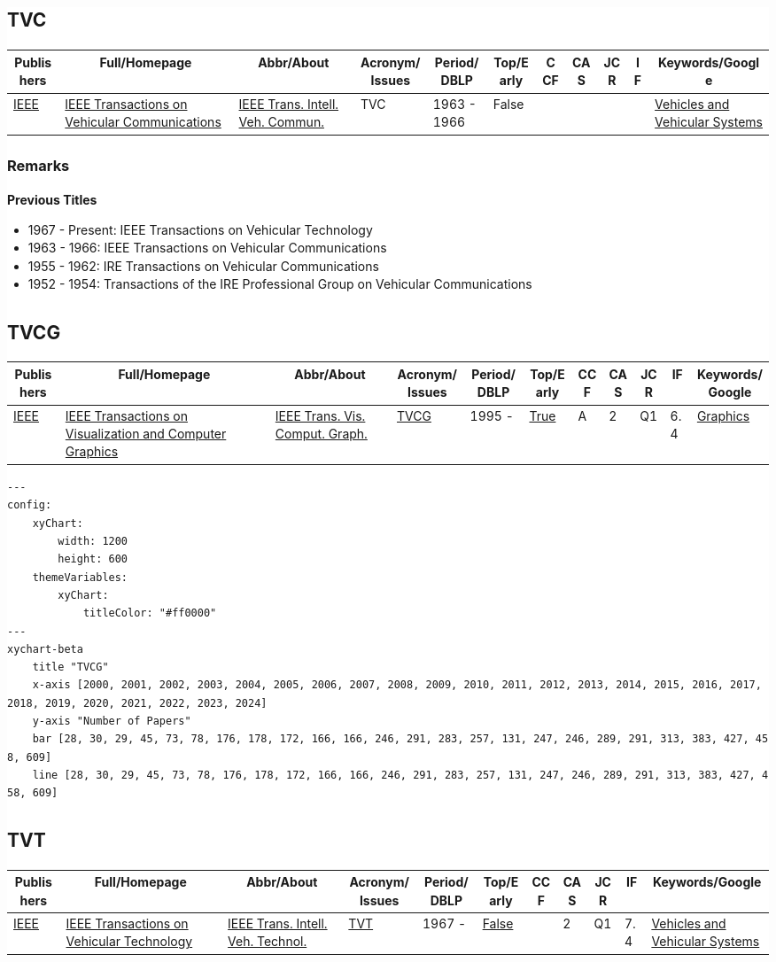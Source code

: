 ## TVC

|Publishers|Full/Homepage|Abbr/About|Acronym/Issues|Period/DBLP|Top/Early|CCF|CAS|JCR|IF|Keywords/Google|
|-         |-            |-         |-             |-          |-        |-  |-  |-  |- |-              |
|[IEEE](https://ieeexplore.ieee.org/)|[IEEE Transactions on Vehicular Communications](https://ieeexplore.ieee.org/xpl/RecentIssue.jsp?punumber=10785)|[IEEE Trans. Intell. Veh. Commun.](https://ieeexplore.ieee.org/xpl/aboutJournal.jsp?punumber=10785)|TVC|1963 - 1966|False|||||[Vehicles and Vehicular Systems](https://www.google.com/search?q=Vehicles+and+Vehicular+Systems)|

### Remarks

**Previous Titles**
- 1967 - Present: IEEE Transactions on Vehicular Technology
- 1963 - 1966: IEEE Transactions on Vehicular Communications
- 1955 - 1962: IRE Transactions on Vehicular Communications
- 1952 - 1954: Transactions of the IRE Professional Group on Vehicular Communications

## TVCG

|Publishers|Full/Homepage|Abbr/About|Acronym/Issues|Period/DBLP|Top/Early|CCF|CAS|JCR|IF|Keywords/Google|
|-         |-            |-         |-             |-          |-        |-  |-  |-  |- |-              |
|[IEEE](https://ieeexplore.ieee.org/)|[IEEE Transactions on Visualization and Computer Graphics](https://ieeexplore.ieee.org/xpl/RecentIssue.jsp?punumber=2945)|[IEEE Trans. Vis. Comput. Graph.](https://ieeexplore.ieee.org/xpl/aboutJournal.jsp?punumber=2945)|[TVCG](https://ieeexplore.ieee.org/xpl/issues?punumber=2945&isnumber=10237330)|1995 -|[True](https://ieeexplore.ieee.org/xpl/tocresult.jsp?isnumber=4359476)|A|2|Q1|6.4|[Graphics](https://www.google.com/search?q=Graphics)|

```mermaid
---
config:
    xyChart:
        width: 1200
        height: 600
    themeVariables:
        xyChart:
            titleColor: "#ff0000"
---
xychart-beta
    title "TVCG"
    x-axis [2000, 2001, 2002, 2003, 2004, 2005, 2006, 2007, 2008, 2009, 2010, 2011, 2012, 2013, 2014, 2015, 2016, 2017, 2018, 2019, 2020, 2021, 2022, 2023, 2024]
    y-axis "Number of Papers"
    bar [28, 30, 29, 45, 73, 78, 176, 178, 172, 166, 166, 246, 291, 283, 257, 131, 247, 246, 289, 291, 313, 383, 427, 458, 609]
    line [28, 30, 29, 45, 73, 78, 176, 178, 172, 166, 166, 246, 291, 283, 257, 131, 247, 246, 289, 291, 313, 383, 427, 458, 609]
```

## TVT

|Publishers|Full/Homepage|Abbr/About|Acronym/Issues|Period/DBLP|Top/Early|CCF|CAS|JCR|IF|Keywords/Google|
|-         |-            |-         |-             |-          |-        |-  |-  |-  |- |-              |
|[IEEE](https://ieeexplore.ieee.org/)|[IEEE Transactions on Vehicular Technology](https://ieeexplore.ieee.org/xpl/RecentIssue.jsp?punumber=25)|[IEEE Trans. Intell. Veh. Technol.](https://ieeexplore.ieee.org/xpl/aboutJournal.jsp?punumber=25)|[TVT](https://ieeexplore.ieee.org/xpl/issues?punumber=25&isnumber=10606142)|1967 -|[False](https://ieeexplore.ieee.org/xpl/tocresult.jsp?isnumber=4356907)||2|Q1|7.4|[Vehicles and Vehicular Systems](https://www.google.com/search?q=Vehicles+and+Vehicular+Systems)|
